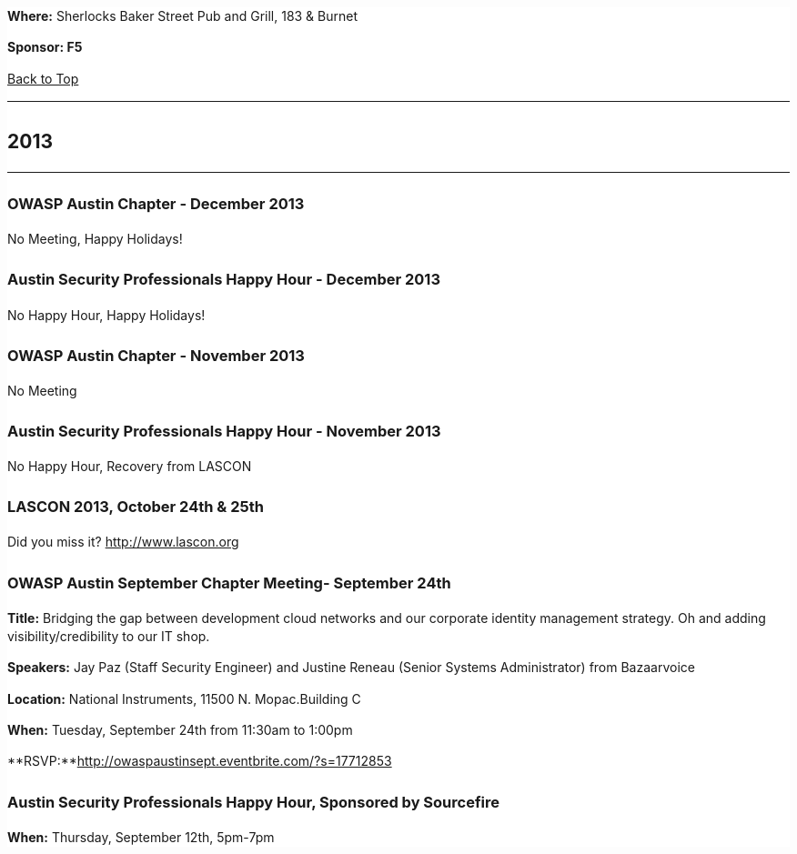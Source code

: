 **Where:** Sherlocks Baker Street Pub and Grill, 183 & Burnet 

**Sponsor: F5**  

[Back to Top](#past-events-archive)

---

## 2013 ## 
---

### OWASP Austin Chapter - December 2013 ###
No Meeting, Happy Holidays!


### Austin Security Professionals Happy Hour - December 2013 ###
No Happy Hour, Happy Holidays!


### OWASP Austin Chapter - November 2013 ###
No Meeting


### Austin Security Professionals Happy Hour - November 2013 ###
No Happy Hour, Recovery from LASCON


### LASCON 2013, October 24th & 25th ###
Did you miss it? 
http://www.lascon.org


### OWASP Austin September Chapter Meeting- September 24th ###

**Title:** Bridging the gap between development cloud networks and our corporate identity management strategy.  Oh and adding visibility/credibility to our IT shop.

**Speakers:**	Jay Paz (Staff Security Engineer) and Justine Reneau (Senior Systems Administrator) from Bazaarvoice

**Location:** National Instruments, 11500 N. Mopac.Building C

**When:** Tuesday, September 24th from 11:30am to 1:00pm

**RSVP:**http://owaspaustinsept.eventbrite.com/?s=17712853


### Austin Security Professionals Happy Hour, Sponsored by Sourcefire ###

**When:** Thursday, September 12th, 5pm-7pm 
